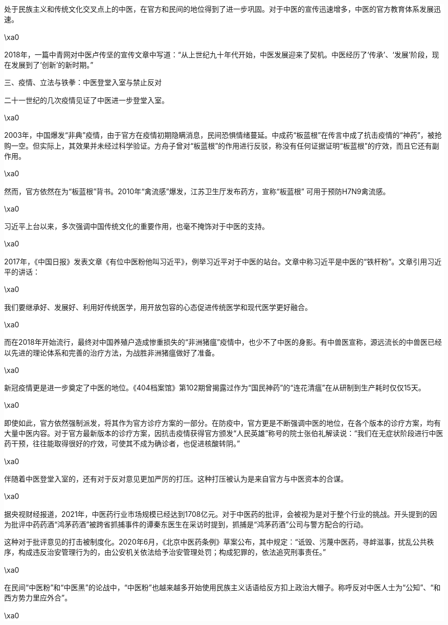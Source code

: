 处于民族主义和传统文化交叉点上的中医，在官方和民间的地位得到了进一步巩固。对于中医的宣传迅速增多，中医的官方教育体系发展迅速。

\xa0

2018年，一篇中青网对中医卢传坚的宣传文章中写道：“从上世纪九十年代开始，中医发展迎来了契机。中医经历了‘传承’、‘发展’阶段，现在发展到了‘创新’的新时期。”

三、疫情、立法与铁拳：中医登堂入室与禁止反对

二十一世纪的几次疫情见证了中医进一步登堂入室。

\xa0

2003年，中国爆发“非典”疫情，由于官方在疫情初期隐瞒消息，民间恐惧情绪蔓延。中成药“板蓝根”在传言中成了抗击疫情的“神药”，被抢购一空。但实际上，其效果并未经过科学验证。方舟子曾对“板蓝根”的作用进行反驳，称没有任何证据证明“板蓝根”的疗效，而且它还有副作用。



\xa0

然而，官方依然在为“板蓝根”背书。2010年“禽流感”爆发，江苏卫生厅发布药方，宣称“板蓝根” 可用于预防H7N9禽流感。

\xa0

习近平上台以来，多次强调中国传统文化的重要作用，也毫不掩饰对于中医的支持。

\xa0

2017年，《中国日报》发表文章《有位中医粉他叫习近平》，例举习近平对于中医的站台。文章中称习近平是中医的“铁杆粉”。文章引用习近平的讲话：

\xa0

我们要继承好、发展好、利用好传统医学，用开放包容的心态促进传统医学和现代医学更好融合。

\xa0

而在2018年开始流行，最终对中国养殖户造成惨重损失的“非洲猪瘟”疫情中，也少不了中医的身影。有中兽医宣称，源远流长的中兽医已经以先进的理论体系和完善的治疗方法，为战胜非洲猪瘟做好了准备。

\xa0

新冠疫情更是进一步奠定了中医的地位。《404档案馆》第102期曾揭露过作为“国民神药”的“连花清瘟”在从研制到生产耗时仅仅15天。

\xa0

即使如此，官方依然强制派发，将其作为官方诊疗方案的一部分。在防疫中，官方更是不断强调中医的地位，在各个版本的诊疗方案，均有大量中医内容。对于官方最新版本的诊疗方案，因抗击疫情获得官方颁发“人民英雄”称号的院士张伯礼解读说：“我们在无症状阶段进行中医药干预，往往能取得很好的疗效，可使其不成为确诊者，也促进核酸转阴。”

\xa0

伴随着中医登堂入室的，还有对于反对意见更加严厉的打压。这种打压被认为是来自官方与中医资本的合谋。

\xa0

据央视财经报道，2021年，中医药行业市场规模已经达到1708亿元。对于中医药的批评，会被视为是对于整个行业的挑战。开头提到的因为批评中药药酒“鸿茅药酒”被跨省抓捕事件的谭秦东医生在采访时提到，抓捕是“鸿茅药酒”公司与警方配合的行动。



这种对于批评意见的打击被制度化。2020年6月，《北京中医药条例》草案公布，其中规定：“诋毁、污蔑中医药，寻衅滋事，扰乱公共秩序，构成违反治安管理行为的，由公安机关依法给予治安管理处罚；构成犯罪的，依法追究刑事责任。”

\xa0

在民间“中医粉”和“中医黑”的论战中，“中医粉”也越来越多开始使用民族主义话语给反方扣上政治大帽子。称呼反对中医人士为“公知”、“和西方势力里应外合”。

\xa0
